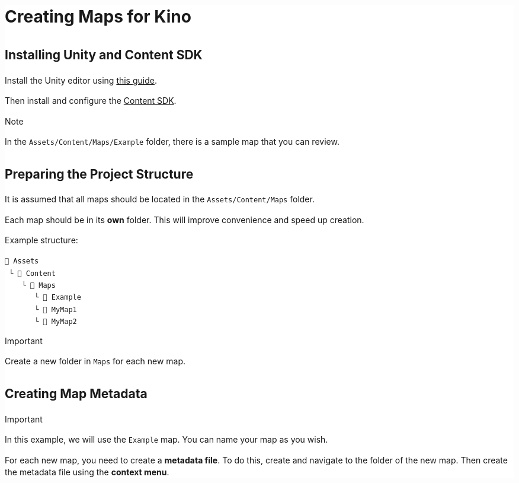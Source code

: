 # Creating Maps for Kino

## Installing Unity and Content SDK

Install the Unity editor using [this guide](../UnityInstallation/UnityInstallation_EN.md).

Then install and configure the [Content SDK](../ContentSDK/ContentSDKInstallation_EN.md).

> [!NOTE]  
> In the `Assets/Content/Maps/Example` folder, there is a sample map that you can review.

## Preparing the Project Structure

It is assumed that all maps should be located in the `Assets/Content/Maps` folder.

Each map should be in its **own** folder. This will improve convenience and speed up creation.

Example structure:

```
📂 Assets
 └ 📁 Content
    └ 📁 Maps
       └ 📁 Example
       └ 📁 MyMap1
       └ 📁 MyMap2
```

> [!IMPORTANT]  
> Create a new folder in `Maps` for each new map.

## Creating Map Metadata

> [!IMPORTANT]  
> In this example, we will use the `Example` map. You can name your map as you wish.

For each new map, you need to create a **metadata file**. To do this, create and navigate to the folder of the new map. Then create the metadata file using the **context menu**.
